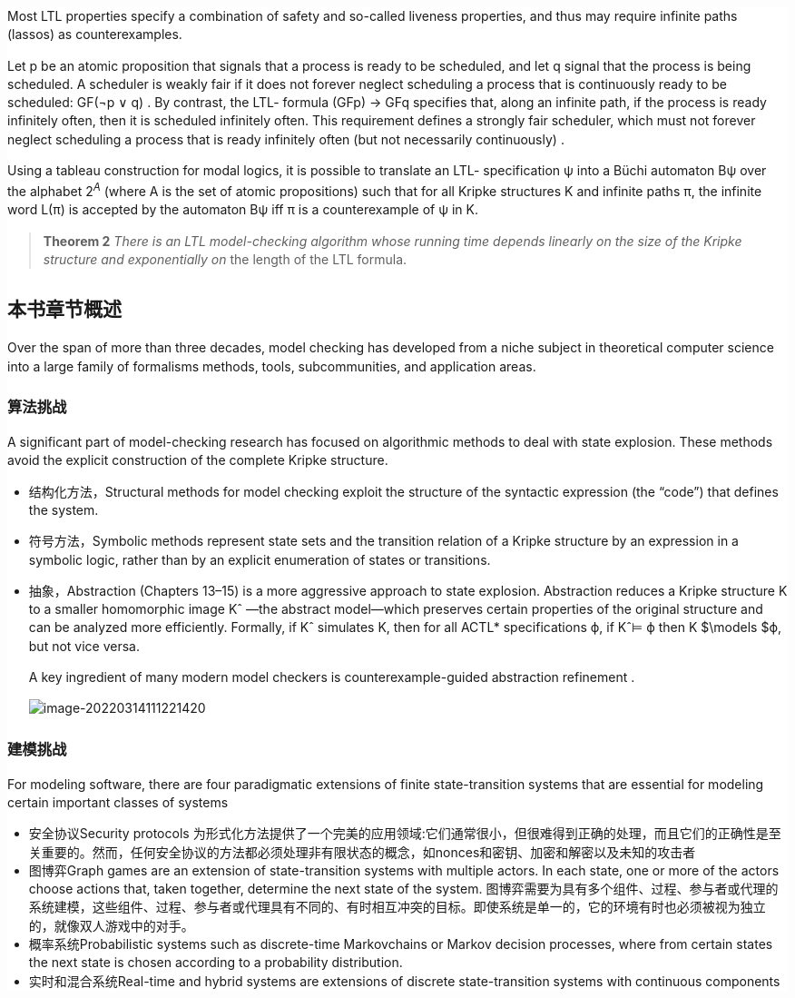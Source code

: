 Most LTL properties specify a combination of safety and so-called liveness properties, and thus may require infinite paths (lassos) as counterexamples.   

Let p be an atomic proposition that signals that a process is ready to be scheduled, and let q signal that the process is being scheduled. A scheduler is weakly fair if it does not forever neglect scheduling a process that is continuously ready to be scheduled: GF(¬p ∨ q) . By contrast, the LTL- formula (GFp) → GFq specifies that, along an infinite path, if the process is ready infinitely often, then it is scheduled infinitely often. This requirement defines a strongly fair scheduler, which must not forever neglect scheduling a process that is ready infinitely often (but not necessarily continuously) .

Using a tableau construction for modal logics, it is possible to translate an LTL- specification ψ into a Büchi automaton Bψ over the alphabet $2^A$ (where A is the set of atomic propositions) such that for all Kripke structures K and infinite paths π, the infinite word L(π) is accepted by the automaton Bψ iff π is a counterexample of ψ in K.  

> **Theorem 2** *There is an LTL model-checking algorithm whose running time depends linearly on the size of the Kripke structure and exponentially on* the length of the LTL formula.   

## 本书章节概述

Over the span of more than three decades, model checking has developed from a niche subject in theoretical computer science into a large family of formalisms methods, tools, subcommunities, and application areas.

### 算法挑战

A significant part of model-checking research has focused on algorithmic methods to deal with state explosion. These methods avoid the explicit construction of the complete Kripke structure.

- 结构化方法，Structural methods for model checking exploit the structure of the syntactic expression (the “code”) that defines the system.  

- 符号方法，Symbolic methods represent state sets and the transition relation of a Kripke structure by an expression in a symbolic logic, rather than by an explicit enumeration of states or transitions.   

- 抽象，Abstraction (Chapters 13–15) is a more aggressive approach to state explosion. Abstraction reduces a Kripke structure K to a smaller homomorphic image Kˆ —the abstract model—which preserves certain properties of the original structure and can be analyzed more efficiently.   Formally, if Kˆ simulates K, then for all ACTL* specifications ϕ, if Kˆ$\models$ ϕ then K $\models $ϕ, but not vice versa.  

  A key ingredient of many modern model checkers is counterexample-guided abstraction refinement .

  ![image-20220314111221420](\pic\image-20220314111221420.png)

### 建模挑战

For modeling software, there are four paradigmatic extensions of finite state-transition systems that are essential for modeling certain important classes of systems

- 安全协议Security protocols 为形式化方法提供了一个完美的应用领域:它们通常很小，但很难得到正确的处理，而且它们的正确性是至关重要的。然而，任何安全协议的方法都必须处理非有限状态的概念，如nonces和密钥、加密和解密以及未知的攻击者
- 图博弈Graph games are an extension of state-transition systems with multiple actors. In each state, one or more of the actors choose actions that, taken together, determine the next state of the system.   图博弈需要为具有多个组件、过程、参与者或代理的系统建模，这些组件、过程、参与者或代理具有不同的、有时相互冲突的目标。即使系统是单一的，它的环境有时也必须被视为独立的，就像双人游戏中的对手。
- 概率系统Probabilistic systems such as discrete-time Markovchains or Markov decision processes, where from certain states the next state is chosen according to a probability distribution.   
- 实时和混合系统Real-time and hybrid systems are extensions of discrete state-transition systems with continuous components  
